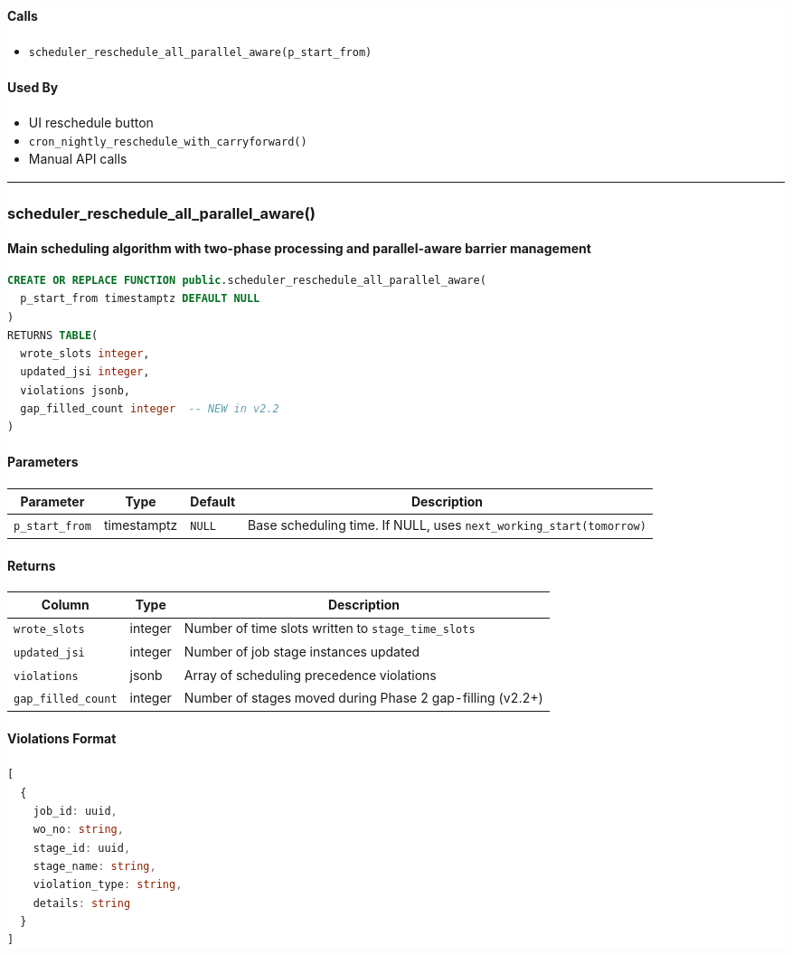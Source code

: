 #### Calls
- `scheduler_reschedule_all_parallel_aware(p_start_from)`

#### Used By
- UI reschedule button
- `cron_nightly_reschedule_with_carryforward()`
- Manual API calls

---

### scheduler_reschedule_all_parallel_aware()

**Main scheduling algorithm with two-phase processing and parallel-aware barrier management**

```sql
CREATE OR REPLACE FUNCTION public.scheduler_reschedule_all_parallel_aware(
  p_start_from timestamptz DEFAULT NULL
)
RETURNS TABLE(
  wrote_slots integer,
  updated_jsi integer,
  violations jsonb,
  gap_filled_count integer  -- NEW in v2.2
)
```

#### Parameters
| Parameter | Type | Default | Description |
|-----------|------|---------|-------------|
| `p_start_from` | timestamptz | `NULL` | Base scheduling time. If NULL, uses `next_working_start(tomorrow)` |

#### Returns
| Column | Type | Description |
|--------|------|-------------|
| `wrote_slots` | integer | Number of time slots written to `stage_time_slots` |
| `updated_jsi` | integer | Number of job stage instances updated |
| `violations` | jsonb | Array of scheduling precedence violations |
| `gap_filled_count` | integer | Number of stages moved during Phase 2 gap-filling (v2.2+) |

#### Violations Format
```typescript
[
  {
    job_id: uuid,
    wo_no: string,
    stage_id: uuid,
    stage_name: string,
    violation_type: string,
    details: string
  }
]
```

